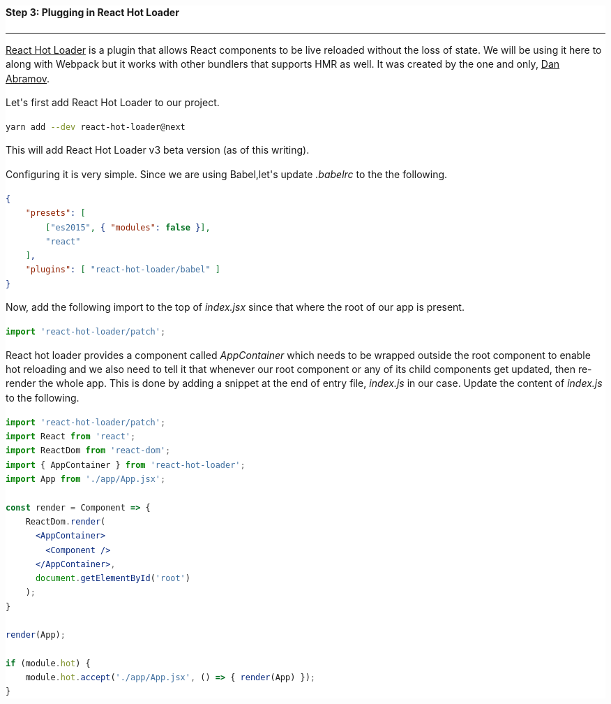 #### Step 3: Plugging in React Hot Loader
---

[React Hot Loader](https://github.com/gaearon/react-hot-loader) is a plugin that allows React components to be live reloaded without the loss of state. We will be using it here to along with Webpack but it works with other bundlers that supports HMR as well. It was created by the one and only, [Dan Abramov](https://twitter.com/dan_abramov).

Let's first add React Hot Loader to our project.
```bash
yarn add --dev react-hot-loader@next
```
This will add React Hot Loader v3 beta version (as of this writing).

Configuring it is very simple. Since we are using Babel,let's update *.babelrc* to the the following.
```json
{
	"presets": [
		["es2015", { "modules": false }],
		"react"
	],
	"plugins": [ "react-hot-loader/babel" ]
}
```

Now, add the following import to the top of *index.jsx* since that where the root of our app is present.

```js
import 'react-hot-loader/patch';
```

React hot loader provides a component called *AppContainer* which needs to be wrapped outside the root component to enable hot reloading and we also need to tell it that whenever our root component or any of its child components get updated, then re-render the whole app. This is done by adding a snippet at the end of entry file, *index.js* in our case. Update the content of *index.js* to the following.

```jsx
import 'react-hot-loader/patch';
import React from 'react';
import ReactDom from 'react-dom';
import { AppContainer } from 'react-hot-loader';
import App from './app/App.jsx';

const render = Component => {
    ReactDom.render(
      <AppContainer>
        <Component />
      </AppContainer>,
      document.getElementById('root')
    );
}

render(App);

if (module.hot) {
    module.hot.accept('./app/App.jsx', () => { render(App) });
}
```
